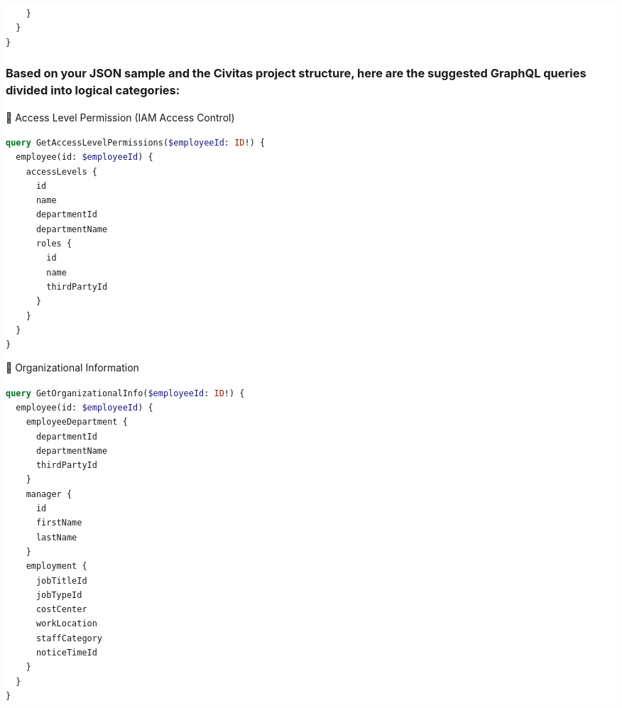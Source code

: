 ```graphql
    }
  }
}
```

### Based on your JSON sample and the Civitas project structure, here are the suggested GraphQL queries divided into logical categories:

🔐 Access Level Permission (IAM Access Control)
```graphql
query GetAccessLevelPermissions($employeeId: ID!) {
  employee(id: $employeeId) {
    accessLevels {
      id
      name
      departmentId
      departmentName
      roles {
        id
        name
        thirdPartyId
      }
    }
  }
}
```

🏢 Organizational Information
```graphql
query GetOrganizationalInfo($employeeId: ID!) {
  employee(id: $employeeId) {
    employeeDepartment {
      departmentId
      departmentName
      thirdPartyId
    }
    manager {
      id
      firstName
      lastName
    }
    employment {
      jobTitleId
      jobTypeId
      costCenter
      workLocation
      staffCategory
      noticeTimeId
    }
  }
}
```
